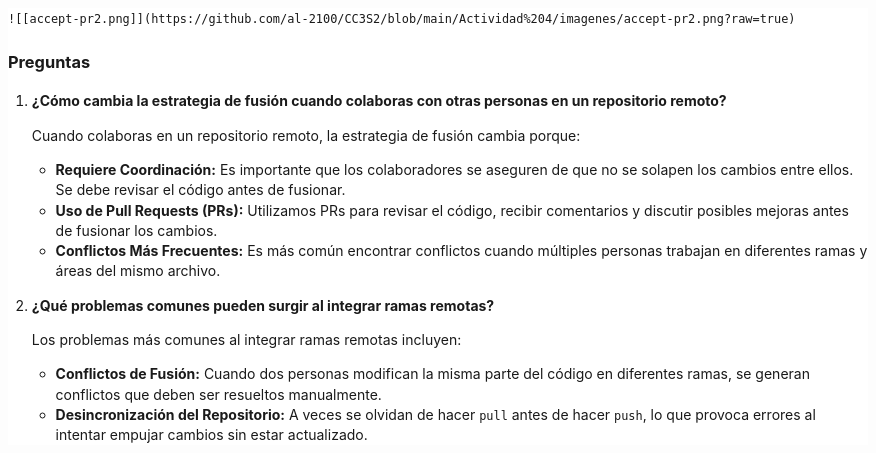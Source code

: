 	![[accept-pr2.png]](https://github.com/al-2100/CC3S2/blob/main/Actividad%204/imagenes/accept-pr2.png?raw=true)

### Preguntas

1. **¿Cómo cambia la estrategia de fusión cuando colaboras con otras personas en un repositorio remoto?**

	Cuando colaboras en un repositorio remoto, la estrategia de fusión cambia porque:
	
	- **Requiere Coordinación:** Es importante que los colaboradores se aseguren de que no se solapen los cambios entre ellos. Se debe revisar el código antes de fusionar.
	- **Uso de Pull Requests (PRs):** Utilizamos PRs para revisar el código, recibir comentarios y discutir posibles mejoras antes de fusionar los cambios.
	- **Conflictos Más Frecuentes:** Es más común encontrar conflictos cuando múltiples personas trabajan en diferentes ramas y áreas del mismo archivo.

2. **¿Qué problemas comunes pueden surgir al integrar ramas remotas?**

	Los problemas más comunes al integrar ramas remotas incluyen:
	
	- **Conflictos de Fusión:** Cuando dos personas modifican la misma parte del código en diferentes ramas, se generan conflictos que deben ser resueltos manualmente.
	- **Desincronización del Repositorio:** A veces se olvidan de hacer `pull` antes de hacer `push`, lo que provoca errores al intentar empujar cambios sin estar actualizado.
